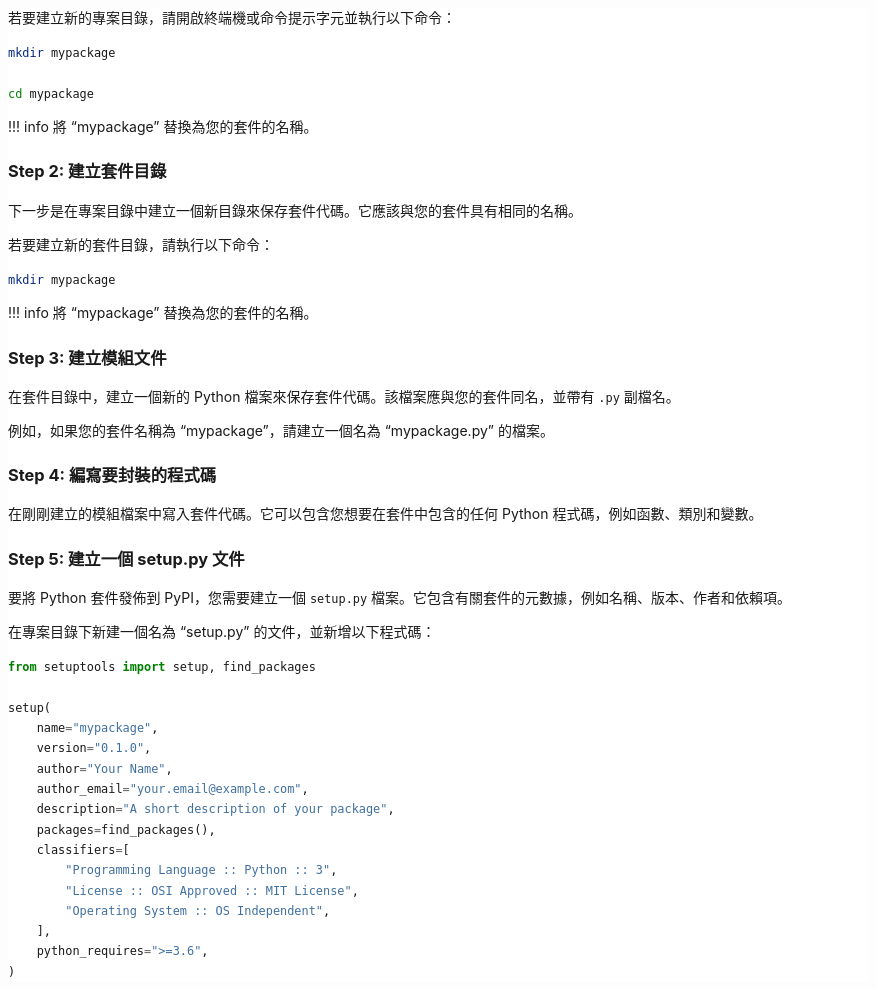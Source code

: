 若要建立新的專案目錄，請開啟終端機或命令提示字元並執行以下命令：

```bash
mkdir mypackage

cd mypackage
```

!!! info
    將 “mypackage” 替換為您的套件的名稱。

### Step 2: 建立套件目錄

下一步是在專案目錄中建立一個新目錄來保存套件代碼。它應該與您的套件具有相同的名稱。

若要建立新的套件目錄，請執行以下命令：

```bash
mkdir mypackage
```

!!! info
    將 “mypackage” 替換為您的套件的名稱。

### Step 3: 建立模組文件

在套件目錄中，建立一個新的 Python 檔案來保存套件代碼。該檔案應與您的套件同名，並帶有 `.py` 副檔名。

例如，如果您的套件名稱為 “mypackage”，請建立一個名為 “mypackage.py” 的檔案。

### Step 4: 編寫要封裝的程式碼

在剛剛建立的模組檔案中寫入套件代碼。它可以包含您想要在套件中包含的任何 Python 程式碼，例如函數、類別和變數。

### Step 5: 建立一個 setup.py 文件

要將 Python 套件發佈到 PyPI，您需要建立一個 `setup.py` 檔案。它包含有關套件的元數據，例如名稱、版本、作者和依賴項。

在專案目錄下新建一個名為 “setup.py” 的文件，並新增以下程式碼：

```python title="setup.py"
from setuptools import setup, find_packages

setup(
    name="mypackage",
    version="0.1.0",
    author="Your Name",
    author_email="your.email@example.com",
    description="A short description of your package",
    packages=find_packages(),
    classifiers=[
        "Programming Language :: Python :: 3",
        "License :: OSI Approved :: MIT License",
        "Operating System :: OS Independent",
    ],
    python_requires=">=3.6",
)
```
